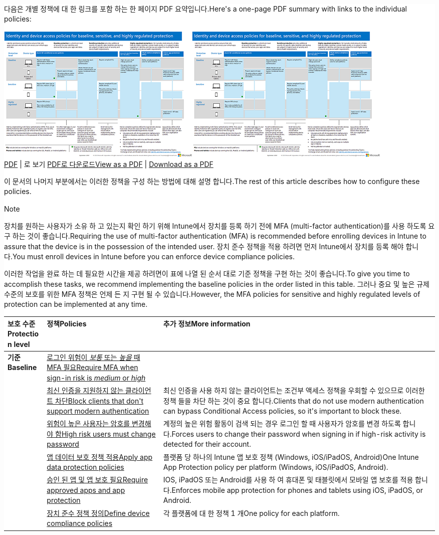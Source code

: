 <span data-ttu-id="f9ac1-113">다음은 개별 정책에 대 한 링크를 포함 하는 한 페이지 PDF 요약입니다.</span><span class="sxs-lookup"><span data-stu-id="f9ac1-113">Here's a one-page PDF summary with links to the individual policies:</span></span>

<span data-ttu-id="f9ac1-114">[![Microsoft 365 유인물의 Id 및 장치 보호를 위한 축소판 그림](../media/microsoft-365-policies-configurations/MSFT-cloud-architecture-identity-device-protection-handout.png)](../downloads/MSFT-cloud-architecture-identity-device-protection-handout.pdf)</span><span class="sxs-lookup"><span data-stu-id="f9ac1-114">[![Thumb image for Identity and device protection for Microsoft 365 handout](../media/microsoft-365-policies-configurations/MSFT-cloud-architecture-identity-device-protection-handout.png)](../downloads/MSFT-cloud-architecture-identity-device-protection-handout.pdf)</span></span> <br/>  <span data-ttu-id="f9ac1-115">[PDF](../downloads/MSFT-cloud-architecture-identity-device-protection-handout.pdf) \| 로 보기 [PDF로 다운로드](https://github.com/MicrosoftDocs/microsoft-365-docs/raw/public/microsoft-365/downloads/MSFT-cloud-architecture-identity-device-protection-handout.pdf)</span><span class="sxs-lookup"><span data-stu-id="f9ac1-115">[View as a PDF](../downloads/MSFT-cloud-architecture-identity-device-protection-handout.pdf) \| [Download as a PDF](https://github.com/MicrosoftDocs/microsoft-365-docs/raw/public/microsoft-365/downloads/MSFT-cloud-architecture-identity-device-protection-handout.pdf)</span></span>  

<span data-ttu-id="f9ac1-116">이 문서의 나머지 부분에서는 이러한 정책을 구성 하는 방법에 대해 설명 합니다.</span><span class="sxs-lookup"><span data-stu-id="f9ac1-116">The rest of this article describes how to configure these policies.</span></span> 

>[!Note]
><span data-ttu-id="f9ac1-117">장치를 원하는 사용자가 소유 하 고 있는지 확인 하기 위해 Intune에서 장치를 등록 하기 전에 MFA (multi-factor authentication)를 사용 하도록 요구 하는 것이 좋습니다.</span><span class="sxs-lookup"><span data-stu-id="f9ac1-117">Requiring the use of multi-factor authentication (MFA) is recommended before enrolling devices in Intune to assure that the device is in the possession of the intended user.</span></span> <span data-ttu-id="f9ac1-118">장치 준수 정책을 적용 하려면 먼저 Intune에서 장치를 등록 해야 합니다.</span><span class="sxs-lookup"><span data-stu-id="f9ac1-118">You must enroll devices in Intune before you can enforce device compliance policies.</span></span>
>

<span data-ttu-id="f9ac1-119">이러한 작업을 완료 하는 데 필요한 시간을 제공 하려면이 표에 나열 된 순서 대로 기준 정책을 구현 하는 것이 좋습니다.</span><span class="sxs-lookup"><span data-stu-id="f9ac1-119">To give you time to accomplish these tasks, we recommend implementing the baseline policies in the order listed in this table.</span></span> <span data-ttu-id="f9ac1-120">그러나 중요 및 높은 규제 수준의 보호를 위한 MFA 정책은 언제 든 지 구현 될 수 있습니다.</span><span class="sxs-lookup"><span data-stu-id="f9ac1-120">However, the MFA policies for sensitive and highly regulated levels of protection can be implemented at any time.</span></span>

|<span data-ttu-id="f9ac1-121">보호 수준</span><span class="sxs-lookup"><span data-stu-id="f9ac1-121">Protection level</span></span>|<span data-ttu-id="f9ac1-122">정책</span><span class="sxs-lookup"><span data-stu-id="f9ac1-122">Policies</span></span>|<span data-ttu-id="f9ac1-123">추가 정보</span><span class="sxs-lookup"><span data-stu-id="f9ac1-123">More information</span></span>|
|:---------------|:-------|:----------------|
|<span data-ttu-id="f9ac1-124">**기준**</span><span class="sxs-lookup"><span data-stu-id="f9ac1-124">**Baseline**</span></span>|[<span data-ttu-id="f9ac1-125">로그인 위험이 *보통* 또는 *높을* 때 MFA 필요</span><span class="sxs-lookup"><span data-stu-id="f9ac1-125">Require MFA when sign-in risk is *medium* or *high*</span></span>](#require-mfa-based-on-sign-in-risk)| |
|        |[<span data-ttu-id="f9ac1-126">최신 인증을 지원하지 않는 클라이언트 차단</span><span class="sxs-lookup"><span data-stu-id="f9ac1-126">Block clients that don't support modern authentication</span></span>](#block-clients-that-dont-support-modern-authentication)|<span data-ttu-id="f9ac1-127">최신 인증을 사용 하지 않는 클라이언트는 조건부 액세스 정책을 우회할 수 있으므로 이러한 정책 들을 차단 하는 것이 중요 합니다.</span><span class="sxs-lookup"><span data-stu-id="f9ac1-127">Clients that do not use modern authentication can bypass Conditional Access policies, so it's important to block these.</span></span>|
|        |[<span data-ttu-id="f9ac1-128">위험이 높은 사용자는 암호를 변경해야 함</span><span class="sxs-lookup"><span data-stu-id="f9ac1-128">High risk users must change password</span></span>](#high-risk-users-must-change-password)|<span data-ttu-id="f9ac1-129">계정의 높은 위험 활동이 검색 되는 경우 로그인 할 때 사용자가 암호를 변경 하도록 합니다.</span><span class="sxs-lookup"><span data-stu-id="f9ac1-129">Forces users to change their password when signing in if high-risk activity is detected for their account.</span></span>|
|        |[<span data-ttu-id="f9ac1-130">앱 데이터 보호 정책 적용</span><span class="sxs-lookup"><span data-stu-id="f9ac1-130">Apply app data protection policies</span></span>](#apply-app-data-protection-policies)|<span data-ttu-id="f9ac1-131">플랫폼 당 하나의 Intune 앱 보호 정책 (Windows, iOS/iPadOS, Android)</span><span class="sxs-lookup"><span data-stu-id="f9ac1-131">One Intune App Protection policy per platform (Windows, iOS/iPadOS, Android).</span></span>|
|        |[<span data-ttu-id="f9ac1-132">승인 된 앱 및 앱 보호 필요</span><span class="sxs-lookup"><span data-stu-id="f9ac1-132">Require approved apps and app protection</span></span>](#require-approved-apps-and-app-protection)|<span data-ttu-id="f9ac1-133">IOS, iPadOS 또는 Android를 사용 하 여 휴대폰 및 태블릿에서 모바일 앱 보호를 적용 합니다.</span><span class="sxs-lookup"><span data-stu-id="f9ac1-133">Enforces mobile app protection for phones and tablets using iOS, iPadOS, or Android.</span></span>|
|        |[<span data-ttu-id="f9ac1-134">장치 준수 정책 정의</span><span class="sxs-lookup"><span data-stu-id="f9ac1-134">Define device compliance policies</span></span>](#define-device-compliance-policies)|<span data-ttu-id="f9ac1-135">각 플랫폼에 대 한 정책 1 개</span><span class="sxs-lookup"><span data-stu-id="f9ac1-135">One policy for each platform.</span></span>|